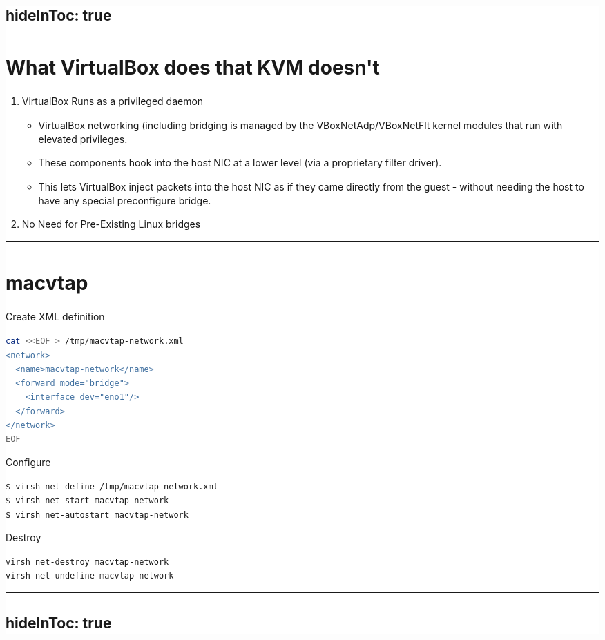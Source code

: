 hideInToc: true
---

# What VirtualBox does that KVM doesn't

1. VirtualBox Runs as a privileged daemon

   - VirtualBox networking (including bridging is managed by the
     VBoxNetAdp/VBoxNetFlt kernel modules that run with elevated privileges.

   - These components hook into the host NIC at a lower level (via a
     proprietary filter driver).

   - This lets VirtualBox inject packets into the host NIC as if they came
     directly from the guest - without needing the host to have any special
     preconfigure bridge.

2. No Need for Pre-Existing Linux bridges

---

# macvtap

Create XML definition

```bash
cat <<EOF > /tmp/macvtap-network.xml
<network>
  <name>macvtap-network</name>
  <forward mode="bridge">
    <interface dev="eno1"/>
  </forward>
</network>
EOF
```

Configure

```bash
$ virsh net-define /tmp/macvtap-network.xml
$ virsh net-start macvtap-network
$ virsh net-autostart macvtap-network
```

Destroy

```bash
virsh net-destroy macvtap-network
virsh net-undefine macvtap-network
```

---
hideInToc: true
---
